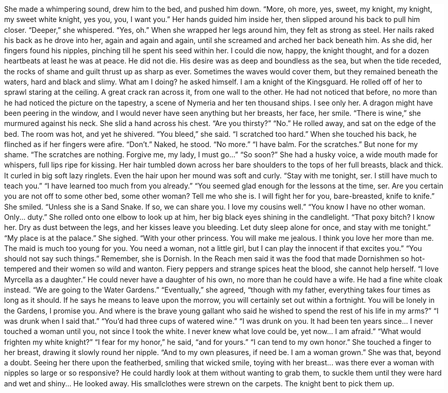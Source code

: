 She made a whimpering sound, drew him to the bed, and pushed him down.
“More, oh more, yes, sweet, my knight, my knight, my sweet white knight, yes you, you, I want you.” Her hands guided him inside her, then slipped around his back to pull him closer. “Deeper,” she whispered. “Yes, oh.”
When she wrapped her legs around him, they felt as strong as steel. Her nails raked his back as he drove into her, again and again and again, until she screamed and arched her back beneath him. As she did, her fingers found his nipples, pinching till he spent his seed within her. I could die now, happy, the knight thought, and for a dozen heartbeats at least he was at peace.
He did not die.
His desire was as deep and boundless as the sea, but when the tide receded, the rocks of shame and guilt thrust up as sharp as ever. Sometimes the waves would cover them, but they remained beneath the waters, hard and black and slimy. What am I doing? he asked himself. I am a knight of the Kingsguard. He rolled off of her to sprawl staring at the ceiling. A great crack ran across it, from one wall to the other. He had not noticed that before, no more than he had noticed the picture on the tapestry, a scene of Nymeria and her ten thousand ships. I see only her. A dragon might have been peering in the window, and I would never have seen anything but her breasts, her face, her smile.
“There is wine,” she murmured against his neck. She slid a hand across his chest. “Are you thirsty?”
“No.” He rolled away, and sat on the edge of the bed. The room was hot, and yet he shivered.
“You bleed,” she said. “I scratched too hard.”
When she touched his back, he flinched as if her fingers were afire.
“Don’t.” Naked, he stood. “No more.”
“I have balm. For the scratches.”
But none for my shame. “The scratches are nothing. Forgive me, my lady, I must go...”
“So soon?” She had a husky voice, a wide mouth made for whispers, full lips ripe for kissing. Her hair tumbled down across her bare shoulders to the tops of her full breasts, black and thick. It curled in big soft lazy ringlets. Even the hair upon her mound was soft and curly. “Stay with me tonight, ser. I still have much to teach you.”
“I have learned too much from you already.”
“You seemed glad enough for the lessons at the time, ser. Are you certain you are not off to some other bed, some other woman? Tell me who she is. I will fight her for you, bare-breasted, knife to knife.” She smiled.
“Unless she is a Sand Snake. If so, we can share you. I love my cousins well.”
“You know I have no other woman. Only... duty.”
She rolled onto one elbow to look up at him, her big black eyes shining in the candlelight. “That poxy bitch? I know her. Dry as dust between the legs, and her kisses leave you bleeding. Let duty sleep alone for once, and stay with me tonight.”
“My place is at the palace.”
She sighed. “With your other princess. You will make me jealous. I think you love her more than me. The maid is much too young for you. You need a woman, not a little girl, but I can play the innocent if that excites you.”
“You should not say such things.” Remember, she is Dornish. In the Reach men said it was the food that made Dornishmen so hot-tempered and their women so wild and wanton. Fiery peppers and strange spices heat the blood, she cannot help herself. “I love Myrcella as a daughter.” He could never have a daughter of his own, no more than he could have a wife. He had a fine white cloak instead. “We are going to the Water Gardens.”
“Eventually,” she agreed, “though with my father, everything takes four times as long as it should. If he says he means to leave upon the morrow, you will certainly set out within a fortnight. You will be lonely in the Gardens, I promise you. And where is the brave young gallant who said he wished to spend the rest of his life in my arms?”
“I was drunk when I said that.”
“You’d had three cups of watered wine.”
“I was drunk on you. It had been ten years since... I never touched a woman until you, not since I took the white. I never knew what love could be, yet now... I am afraid.”
“What would frighten my white knight?”
“I fear for my honor,” he said, “and for yours.”
“I can tend to my own honor.” She touched a finger to her breast, drawing it slowly round her nipple. “And to my own pleasures, if need be. I am a woman grown.”
She was that, beyond a doubt. Seeing her there upon the featherbed, smiling that wicked smile, toying with her breast... was there ever a woman with nipples so large or so responsive? He could hardly look at them without wanting to grab them, to suckle them until they were hard and wet and shiny...
He looked away. His smallclothes were strewn on the carpets. The knight bent to pick them up.